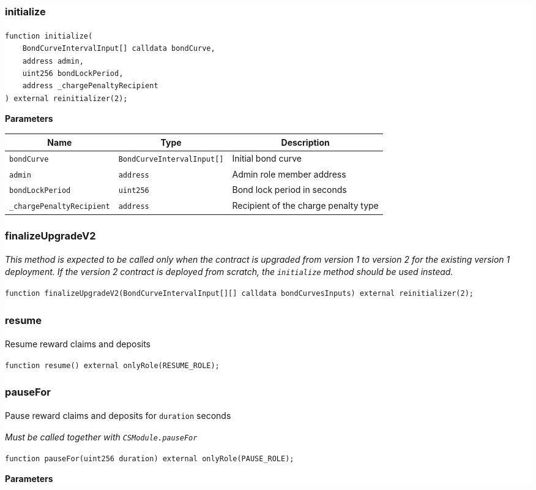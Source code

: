 
### initialize


```solidity
function initialize(
    BondCurveIntervalInput[] calldata bondCurve,
    address admin,
    uint256 bondLockPeriod,
    address _chargePenaltyRecipient
) external reinitializer(2);
```
**Parameters**

|Name|Type|Description|
|----|----|-----------|
|`bondCurve`|`BondCurveIntervalInput[]`|Initial bond curve|
|`admin`|`address`|Admin role member address|
|`bondLockPeriod`|`uint256`|Bond lock period in seconds|
|`_chargePenaltyRecipient`|`address`|Recipient of the charge penalty type|


### finalizeUpgradeV2

*This method is expected to be called only when the contract is upgraded from version 1 to version 2 for the existing version 1 deployment.
If the version 2 contract is deployed from scratch, the `initialize` method should be used instead.*


```solidity
function finalizeUpgradeV2(BondCurveIntervalInput[][] calldata bondCurvesInputs) external reinitializer(2);
```

### resume

Resume reward claims and deposits


```solidity
function resume() external onlyRole(RESUME_ROLE);
```

### pauseFor

Pause reward claims and deposits for `duration` seconds

*Must be called together with `CSModule.pauseFor`*


```solidity
function pauseFor(uint256 duration) external onlyRole(PAUSE_ROLE);
```
**Parameters**
